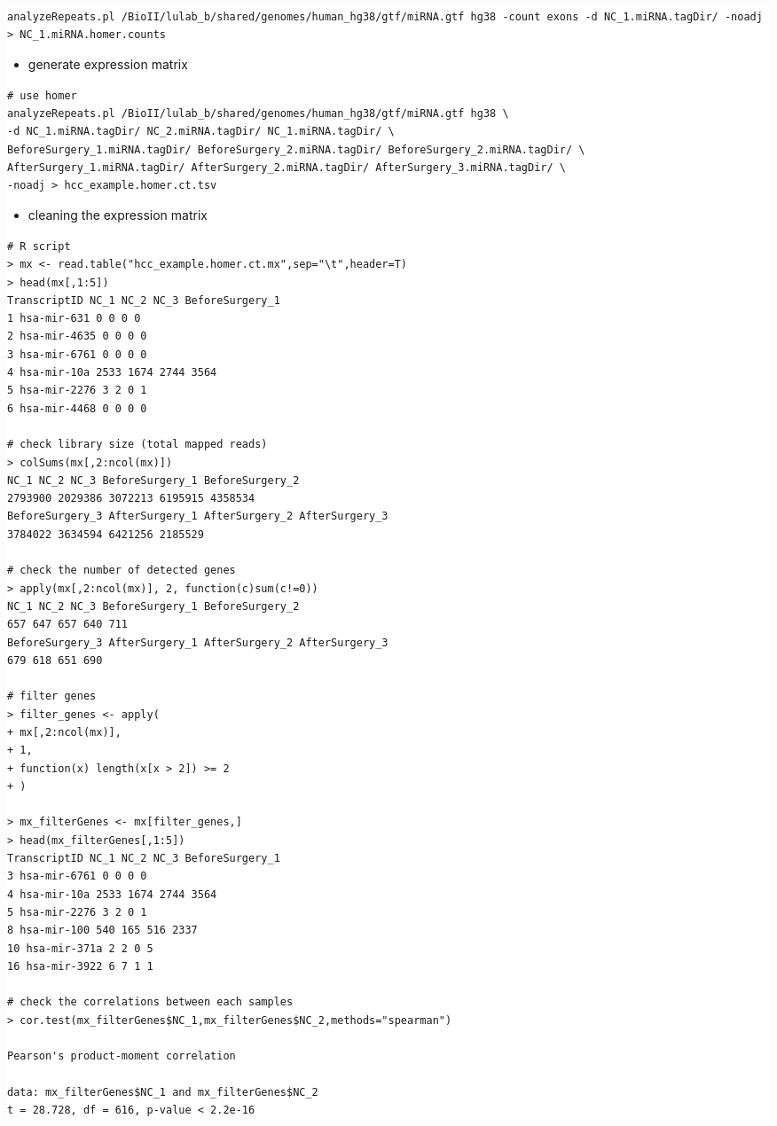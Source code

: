 ```
analyzeRepeats.pl /BioII/lulab_b/shared/genomes/human_hg38/gtf/miRNA.gtf hg38 -count exons -d NC_1.miRNA.tagDir/ -noadj > NC_1.miRNA.homer.counts
```
* generate expression matrix
```
# use homer
analyzeRepeats.pl /BioII/lulab_b/shared/genomes/human_hg38/gtf/miRNA.gtf hg38 \
-d NC_1.miRNA.tagDir/ NC_2.miRNA.tagDir/ NC_1.miRNA.tagDir/ \
BeforeSurgery_1.miRNA.tagDir/ BeforeSurgery_2.miRNA.tagDir/ BeforeSurgery_2.miRNA.tagDir/ \
AfterSurgery_1.miRNA.tagDir/ AfterSurgery_2.miRNA.tagDir/ AfterSurgery_3.miRNA.tagDir/ \
-noadj > hcc_example.homer.ct.tsv
```
* cleaning the expression matrix

```
# R script
> mx <- read.table("hcc_example.homer.ct.mx",sep="\t",header=T)
> head(mx[,1:5])
TranscriptID NC_1 NC_2 NC_3 BeforeSurgery_1
1 hsa-mir-631 0 0 0 0
2 hsa-mir-4635 0 0 0 0
3 hsa-mir-6761 0 0 0 0
4 hsa-mir-10a 2533 1674 2744 3564
5 hsa-mir-2276 3 2 0 1
6 hsa-mir-4468 0 0 0 0

# check library size (total mapped reads)
> colSums(mx[,2:ncol(mx)])
NC_1 NC_2 NC_3 BeforeSurgery_1 BeforeSurgery_2
2793900 2029386 3072213 6195915 4358534
BeforeSurgery_3 AfterSurgery_1 AfterSurgery_2 AfterSurgery_3
3784022 3634594 6421256 2185529

# check the number of detected genes
> apply(mx[,2:ncol(mx)], 2, function(c)sum(c!=0))
NC_1 NC_2 NC_3 BeforeSurgery_1 BeforeSurgery_2
657 647 657 640 711
BeforeSurgery_3 AfterSurgery_1 AfterSurgery_2 AfterSurgery_3
679 618 651 690

# filter genes
> filter_genes <- apply(
+ mx[,2:ncol(mx)],
+ 1,
+ function(x) length(x[x > 2]) >= 2
+ )

> mx_filterGenes <- mx[filter_genes,]
> head(mx_filterGenes[,1:5])
TranscriptID NC_1 NC_2 NC_3 BeforeSurgery_1
3 hsa-mir-6761 0 0 0 0
4 hsa-mir-10a 2533 1674 2744 3564
5 hsa-mir-2276 3 2 0 1
8 hsa-mir-100 540 165 516 2337
10 hsa-mir-371a 2 2 0 5
16 hsa-mir-3922 6 7 1 1

# check the correlations between each samples
> cor.test(mx_filterGenes$NC_1,mx_filterGenes$NC_2,methods="spearman")

Pearson's product-moment correlation

data: mx_filterGenes$NC_1 and mx_filterGenes$NC_2
t = 28.728, df = 616, p-value < 2.2e-16
```